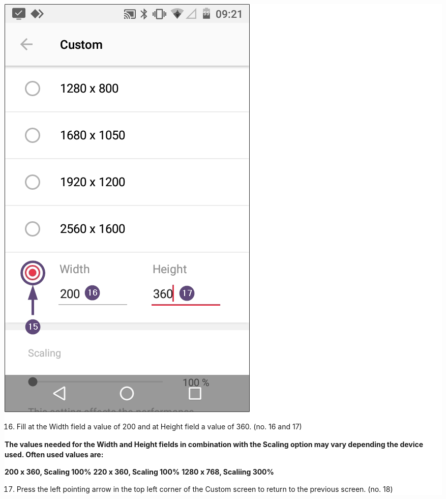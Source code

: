 ![](images/2023-11-10-09-29-19.png)

16. Fill at the Width field a value of 200 and at Height field a value of 360. (no. 16 and 17)

**The values needed for the Width and Height fields in combination with the Scaling option may vary depending the device used. Often used values are:**

**200 x 360, Scaling 100%**
**220 x 360, Scaling 100%**
**1280 x 768, Scaliing 300%**

17. Press the left pointing arrow in the top left corner of the Custom screen to return to the previous screen. (no. 18)
